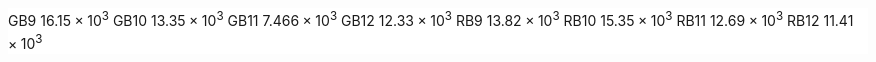 <tr>
<td style="text-align:left;">
GB9
</td>
<td style="text-align:left;">
16.15 × 10<sup>3</sup>
</td>
</tr>
<tr>
<td style="text-align:left;">
GB10
</td>
<td style="text-align:left;">
13.35 × 10<sup>3</sup>
</td>
</tr>
<tr>
<td style="text-align:left;">
GB11
</td>
<td style="text-align:left;">
7.466 × 10<sup>3</sup>
</td>
</tr>
<tr>
<td style="text-align:left;">
GB12
</td>
<td style="text-align:left;">
12.33 × 10<sup>3</sup>
</td>
</tr>
<tr>
<td style="text-align:left;">
RB9
</td>
<td style="text-align:left;">
13.82 × 10<sup>3</sup>
</td>
</tr>
<tr>
<td style="text-align:left;">
RB10
</td>
<td style="text-align:left;">
15.35 × 10<sup>3</sup>
</td>
</tr>
<tr>
<td style="text-align:left;">
RB11
</td>
<td style="text-align:left;">
12.69 × 10<sup>3</sup>
</td>
</tr>
<tr>
<td style="text-align:left;">
RB12
</td>
<td style="text-align:left;">
11.41 × 10<sup>3</sup>
</td>
</tr>